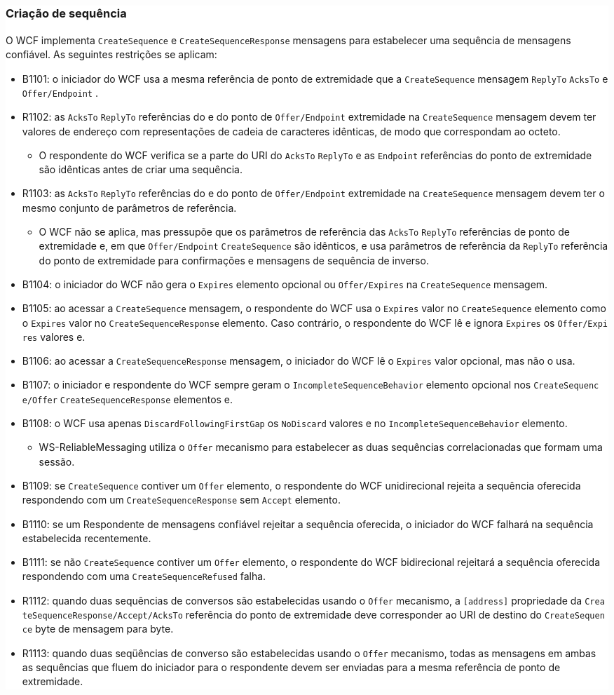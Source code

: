 ### <a name="sequence-creation"></a>Criação de sequência

O WCF implementa `CreateSequence` e `CreateSequenceResponse` mensagens para estabelecer uma sequência de mensagens confiável. As seguintes restrições se aplicam:

- B1101: o iniciador do WCF usa a mesma referência de ponto de extremidade que a `CreateSequence` mensagem `ReplyTo` `AcksTo` e `Offer/Endpoint` .

- R1102: as `AcksTo` `ReplyTo` referências do e do ponto de `Offer/Endpoint` extremidade na `CreateSequence` mensagem devem ter valores de endereço com representações de cadeia de caracteres idênticas, de modo que correspondam ao octeto.

  - O respondente do WCF verifica se a parte do URI do `AcksTo` `ReplyTo` e as `Endpoint` referências do ponto de extremidade são idênticas antes de criar uma sequência.

- R1103: as `AcksTo` `ReplyTo` referências do e do ponto de `Offer/Endpoint` extremidade na `CreateSequence` mensagem devem ter o mesmo conjunto de parâmetros de referência.

  - O WCF não se aplica, mas pressupõe que os parâmetros de referência das `AcksTo` `ReplyTo` referências de ponto de extremidade e, em que `Offer/Endpoint` `CreateSequence` são idênticos, e usa parâmetros de referência da `ReplyTo` referência do ponto de extremidade para confirmações e mensagens de sequência de inverso.

- B1104: o iniciador do WCF não gera o `Expires` elemento opcional ou `Offer/Expires` na `CreateSequence` mensagem.

- B1105: ao acessar a `CreateSequence` mensagem, o respondente do WCF usa o `Expires` valor no `CreateSequence` elemento como o `Expires` valor no `CreateSequenceResponse` elemento. Caso contrário, o respondente do WCF lê e ignora `Expires` os `Offer/Expires` valores e.

- B1106: ao acessar a `CreateSequenceResponse` mensagem, o iniciador do WCF lê o `Expires` valor opcional, mas não o usa.

- B1107: o iniciador e respondente do WCF sempre geram o `IncompleteSequenceBehavior` elemento opcional nos `CreateSequence/Offer` `CreateSequenceResponse` elementos e.

- B1108: o WCF usa apenas `DiscardFollowingFirstGap` os `NoDiscard` valores e no `IncompleteSequenceBehavior` elemento.

  - WS-ReliableMessaging utiliza o `Offer` mecanismo para estabelecer as duas sequências correlacionadas que formam uma sessão.

- B1109: se `CreateSequence` contiver um `Offer` elemento, o respondente do WCF unidirecional rejeita a sequência oferecida respondendo com um `CreateSequenceResponse` sem `Accept` elemento.

- B1110: se um Respondente de mensagens confiável rejeitar a sequência oferecida, o iniciador do WCF falhará na sequência estabelecida recentemente.

- B1111: se não `CreateSequence` contiver um `Offer` elemento, o respondente do WCF bidirecional rejeitará a sequência oferecida respondendo com uma `CreateSequenceRefused` falha.

- R1112: quando duas sequências de conversos são estabelecidas usando o `Offer` mecanismo, a `[address]` propriedade da `CreateSequenceResponse/Accept/AcksTo` referência do ponto de extremidade deve corresponder ao URI de destino do `CreateSequence` byte de mensagem para byte.

- R1113: quando duas seqüências de converso são estabelecidas usando o `Offer` mecanismo, todas as mensagens em ambas as sequências que fluem do iniciador para o respondente devem ser enviadas para a mesma referência de ponto de extremidade.
